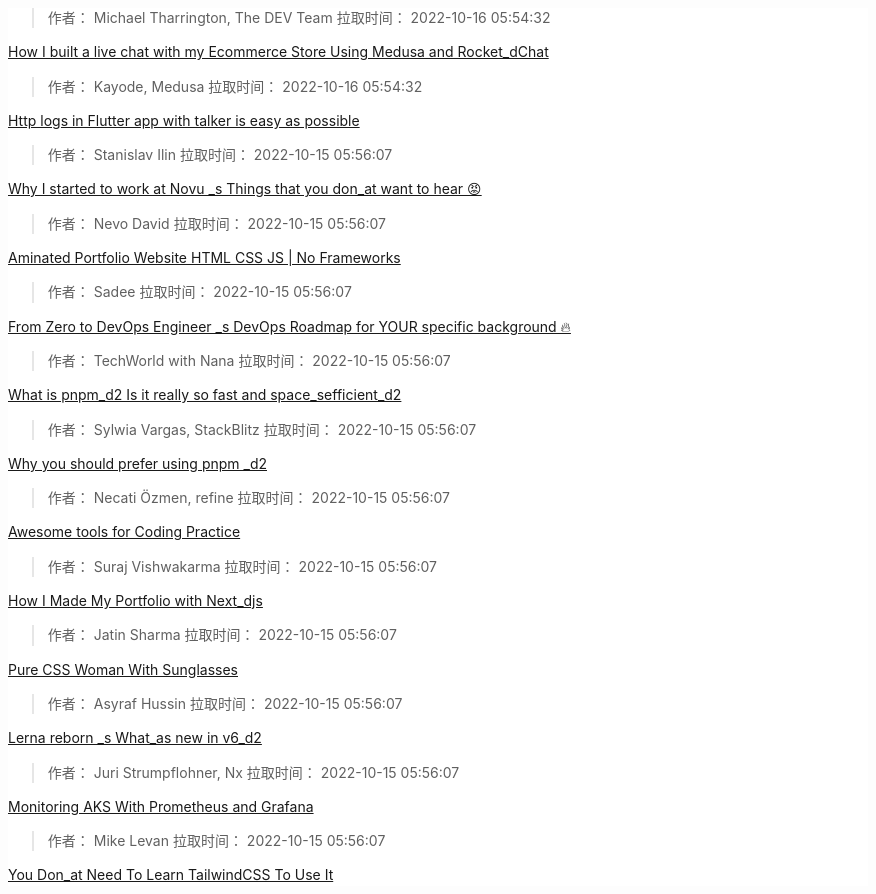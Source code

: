 > 作者： Michael Tharrington, The DEV Team  拉取时间： 2022-10-16 05:54:32

 [How I built a live chat with my Ecommerce Store Using Medusa and Rocket_dChat](https://dev.to/medusajs/how-i-built-a-live-chat-with-my-ecommerce-store-using-medusa-and-rocketchat-21ig)

> 作者： Kayode, Medusa  拉取时间： 2022-10-16 05:54:32

 [Http logs in Flutter app with talker is easy as possible](https://dev.to/frezyx/http-logs-in-flutter-app-with-talker-is-easy-as-possible-37o4)

> 作者： Stanislav Ilin  拉取时间： 2022-10-15 05:56:07

 [Why I started to work at Novu _s Things that you don_at want to hear 😡](https://dev.to/nevodavid/why-i-started-to-work-at-novu-things-that-you-dont-want-to-hear-jdn)

> 作者： Nevo David  拉取时间： 2022-10-15 05:56:07

 [Aminated Portfolio Website HTML CSS JS | No Frameworks](https://dev.to/codewithsadee/aminated-portfolio-website-html-css-js-no-frameworks-2k0m)

> 作者： Sadee  拉取时间： 2022-10-15 05:56:07

 [From Zero to DevOps Engineer _s DevOps Roadmap for YOUR specific background 🔥](https://dev.to/techworld_with_nana/from-zero-to-devops-engineer-devops-roadmap-for-your-specific-background-4h8n)

> 作者： TechWorld with Nana  拉取时间： 2022-10-15 05:56:07

 [What is pnpm_d2 Is it really so fast and space_sefficient_d2](https://dev.to/stackblitz/what-is-pnpm-and-is-it-really-so-fast-and-space-efficient-29la)

> 作者： Sylwia Vargas, StackBlitz  拉取时间： 2022-10-15 05:56:07

 [Why you should prefer using pnpm _d2](https://dev.to/refine/why-you-should-prefer-using-pnpm--2114)

> 作者： Necati Özmen, refine  拉取时间： 2022-10-15 05:56:07

 [Awesome tools for Coding Practice](https://dev.to/surajondev/awesome-tools-for-coding-practice-4l49)

> 作者： Suraj Vishwakarma  拉取时间： 2022-10-15 05:56:07

 [How I Made My Portfolio with Next_djs](https://dev.to/j471n/how-i-made-my-portfolio-with-nextjs-2mn3)

> 作者： Jatin Sharma  拉取时间： 2022-10-15 05:56:07

 [Pure CSS Woman With Sunglasses](https://dev.to/asyrafhussin4/pure-css-woman-with-sunglasses-2l7e)

> 作者： Asyraf Hussin  拉取时间： 2022-10-15 05:56:07

 [Lerna reborn _s What_as new in v6_d2](https://dev.to/nx/lerna-reborn-whats-new-in-v6-245j)

> 作者： Juri Strumpflohner, Nx  拉取时间： 2022-10-15 05:56:07

 [Monitoring AKS With Prometheus and Grafana](https://dev.to/thenjdevopsguy/monitoring-aks-with-prometheus-and-grafana-9o8)

> 作者： Mike Levan  拉取时间： 2022-10-15 05:56:07

 [You Don_at Need To Learn TailwindCSS To Use It](https://dev.to/elijahtrillionz/you-dont-need-to-learn-tailwindcss-to-use-it-3f0d)
